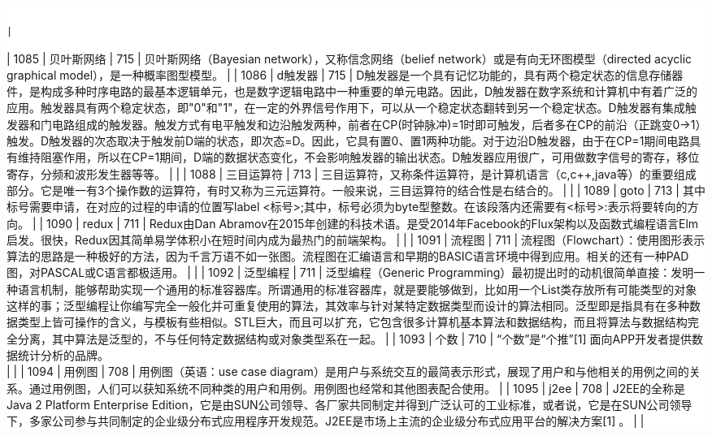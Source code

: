                                                                                                                                                                                                                                                                                                                                                                                                                               |
| 1085 | 贝叶斯网络      | 715  | 贝叶斯网络（Bayesian network），又称信念网络（belief network）或是有向无环图模型（directed acyclic graphical model），是一种概率图型模型。                                                                                                                                                                                                                                                                                                                                                                                                   |
| 1086 | d触发器       | 715  | D触发器是一个具有记忆功能的，具有两个稳定状态的信息存储器件，是构成多种时序电路的最基本逻辑单元，也是数字逻辑电路中一种重要的单元电路。因此，D触发器在数字系统和计算机中有着广泛的应用。触发器具有两个稳定状态，即"0"和"1"，在一定的外界信号作用下，可以从一个稳定状态翻转到另一个稳定状态。D触发器有集成触发器和门电路组成的触发器。触发方式有电平触发和边沿触发两种，前者在CP(时钟脉冲)=1时即可触发，后者多在CP的前沿（正跳变0→1）触发。D触发器的次态取决于触发前D端的状态，即次态=D。因此，它具有置0、置1两种功能。对于边沿D触发器，由于在CP=1期间电路具有维持阻塞作用，所以在CP=1期间，D端的数据状态变化，不会影响触发器的输出状态。D触发器应用很广，可用做数字信号的寄存，移位寄存，分频和波形发生器等等。                                                                                                                             |
|
| 1088 | 三目运算符      | 713  | 三目运算符，又称条件运算符，是计算机语言（c,c++,java等）的重要组成部分。它是唯一有3个操作数的运算符，有时又称为三元运算符。一般来说，三目运算符的结合性是右结合的。 
|                                                                                                                                                                                                                                                                                                                                                                                                               |
| 1089 | goto       | 713  | 其中标号需要申请，在对应的过程的申请的位置写label <标号>;其中，标号必须为byte型整数。在该段落内还需要有<标号>:表示将要转向的方向。                                                                                                                                                                                                                                                                                                                                                                                                                              |
| 1090 | redux      | 711  | Redux由Dan Abramov在2015年创建的科技术语。是受2014年Facebook的Flux架构以及函数式编程语言Elm启发。很快，Redux因其简单易学体积小在短时间内成为最热门的前端架构。 
|                                                                                                                                                                                                                                                                                                                                                                                                 |
| 1091 | 流程图        | 711  | 流程图（Flowchart）：使用图形表示算法的思路是一种极好的方法，因为千言万语不如一张图。流程图在汇编语言和早期的BASIC语言环境中得到应用。相关的还有一种PAD图，对PASCAL或C语言都极适用。 
|                                                                                                                                                                                                                                                                                                                                                                                                |
| 1092 | 泛型编程       | 711  | 泛型编程（Generic Programming）最初提出时的动机很简单直接：发明一种语言机制，能够帮助实现一个通用的标准容器库。所谓通用的标准容器库，就是要能够做到，比如用一个List类存放所有可能类型的对象这样的事；泛型编程让你编写完全一般化并可重复使用的算法，其效率与针对某特定数据类型而设计的算法相同。泛型即是指具有在多种数据类型上皆可操作的含义，与模板有些相似。STL巨大，而且可以扩充，它包含很多计算机基本算法和数据结构，而且将算法与数据结构完全分离，其中算法是泛型的，不与任何特定数据结构或对象类型系在一起。                                                                                                                                                                                                                                  |
| 1093 | 个数         | 710  | “个数”是“个推”[1] 面向APP开发者提供数据统计分析的品牌。  
|                                                                                                                                                                                                                                                                                                                                                                                                                                                                    |
| 1094 | 用例图        | 708  | 用例图（英语：use case diagram）是用户与系统交互的最简表示形式，展现了用户和与他相关的用例之间的关系。通过用例图，人们可以获知系统不同种类的用户和用例。用例图也经常和其他图表配合使用。                                                                                                                                                                                                                                                                                                                                                                                                   |
| 1095 | j2ee       | 708  | J2EE的全称是Java 2 Platform Enterprise Edition，它是由SUN公司领导、各厂家共同制定并得到广泛认可的工业标准，或者说，它是在SUN公司领导下，多家公司参与共同制定的企业级分布式应用程序开发规范。J2EE是市场上主流的企业级分布式应用平台的解决方案[1] 。                                                                                                                                                                                                                                                                                                                                                    |
|